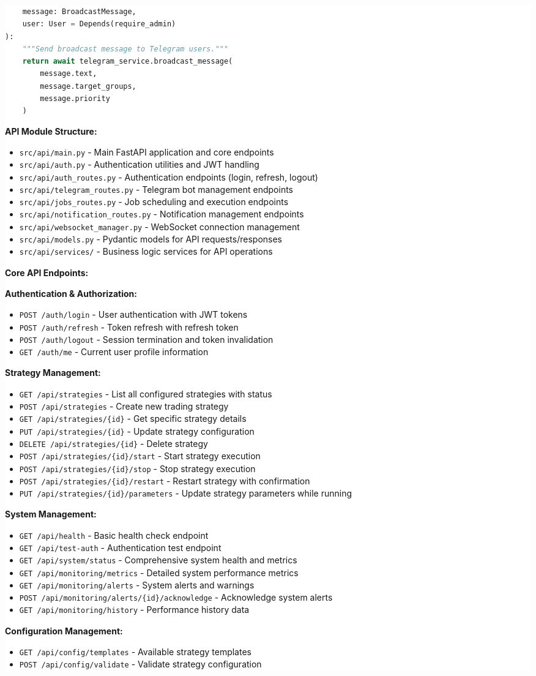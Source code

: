 ```python
    message: BroadcastMessage,
    user: User = Depends(require_admin)
):
    """Send broadcast message to Telegram users."""
    return await telegram_service.broadcast_message(
        message.text,
        message.target_groups,
        message.priority
    )
```

**API Module Structure:**
- `src/api/main.py` - Main FastAPI application and core endpoints
- `src/api/auth.py` - Authentication utilities and JWT handling
- `src/api/auth_routes.py` - Authentication endpoints (login, refresh, logout)
- `src/api/telegram_routes.py` - Telegram bot management endpoints
- `src/api/jobs_routes.py` - Job scheduling and execution endpoints
- `src/api/notification_routes.py` - Notification management endpoints
- `src/api/websocket_manager.py` - WebSocket connection management
- `src/api/models.py` - Pydantic models for API requests/responses
- `src/api/services/` - Business logic services for API operations

**Core API Endpoints:**

**Authentication & Authorization:**
- `POST /auth/login` - User authentication with JWT tokens
- `POST /auth/refresh` - Token refresh with refresh token
- `POST /auth/logout` - Session termination and token invalidation
- `GET /auth/me` - Current user profile information

**Strategy Management:**
- `GET /api/strategies` - List all configured strategies with status
- `POST /api/strategies` - Create new trading strategy
- `GET /api/strategies/{id}` - Get specific strategy details
- `PUT /api/strategies/{id}` - Update strategy configuration
- `DELETE /api/strategies/{id}` - Delete strategy
- `POST /api/strategies/{id}/start` - Start strategy execution
- `POST /api/strategies/{id}/stop` - Stop strategy execution
- `POST /api/strategies/{id}/restart` - Restart strategy with confirmation
- `PUT /api/strategies/{id}/parameters` - Update strategy parameters while running

**System Management:**
- `GET /api/health` - Basic health check endpoint
- `GET /api/test-auth` - Authentication test endpoint
- `GET /api/system/status` - Comprehensive system health and metrics
- `GET /api/monitoring/metrics` - Detailed system performance metrics
- `GET /api/monitoring/alerts` - System alerts and warnings
- `POST /api/monitoring/alerts/{id}/acknowledge` - Acknowledge system alerts
- `GET /api/monitoring/history` - Performance history data

**Configuration Management:**
- `GET /api/config/templates` - Available strategy templates
- `POST /api/config/validate` - Validate strategy configuration
